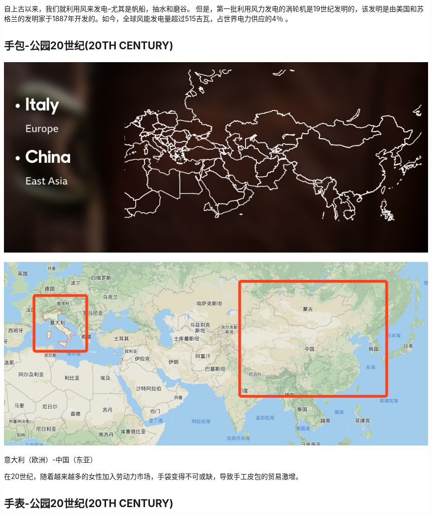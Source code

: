自上古以来，我们就利用风来发电–尤其是帆船，抽水和磨谷。 但是，第一批利用风力发电的涡轮机是19世纪发明的，该发明是由美国和苏格兰的发明家于1887年开发的。如今，全球风能发电量超过515吉瓦，占世界电力供应的4％ 。

手包-公园20世纪(20TH CENTURY)
--------------------------

![](bbc-made-on-earth-a-timeline-of-global-trade/035.png)

![](bbc-made-on-earth-a-timeline-of-global-trade/036.png)

意大利（欧洲）-中国（东亚）

在20世纪，随着越来越多的女性加入劳动力市场，手袋变得不可或缺，导致手工皮包的贸易激增。

手表-公园20世纪(20TH CENTURY)
--------------------------
